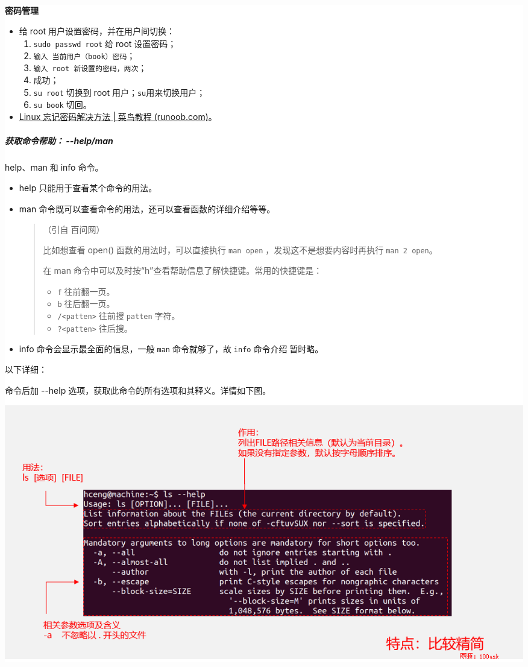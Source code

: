 **密码管理**

- 给 root 用户设置密码，并在用户间切换：
  1. `sudo passwd root` 给 root 设置密码；
  2. `输入 当前用户（book）密码`；
  3. `输入 root 新设置的密码，两次`；
  4. 成功；
  5. `su root` 切换到 root 用户；`su`用来切换用户；
  6. `su book` 切回。
- [Linux 忘记密码解决方法 | 菜鸟教程 (runoob.com)](https://www.runoob.com/linux/linux-forget-password.html)。

##### 获取命令帮助： --help/man

help、man 和 info 命令。

- help 只能用于查看某个命令的用法。

- man 命令既可以查看命令的用法，还可以查看函数的详细介绍等等。

  > （引自 百问网）
  >
  > 比如想查看 open() 函数的用法时，可以直接执行 `man open` ，发现这不是想要内容时再执行 `man 2 open`。
  >
  > 在 man 命令中可以及时按“h”查看帮助信息了解快捷键。常用的快捷键是：
  >
  > - `f` 往前翻一页。
  > - `b` 往后翻一页。
  > - `/<patten>` 往前搜 `patten` 字符。
  > - `?<patten>` 往后搜。

- info 命令会显示最全面的信息，一般 `man` 命令就够了，故 `info` 命令介绍 暂时略。

以下详细：

命令后加 --help 选项，获取此命令的所有选项和其释义。详情如下图。

![获取命令帮助 --help](assets/获取命令帮助--help.png)
